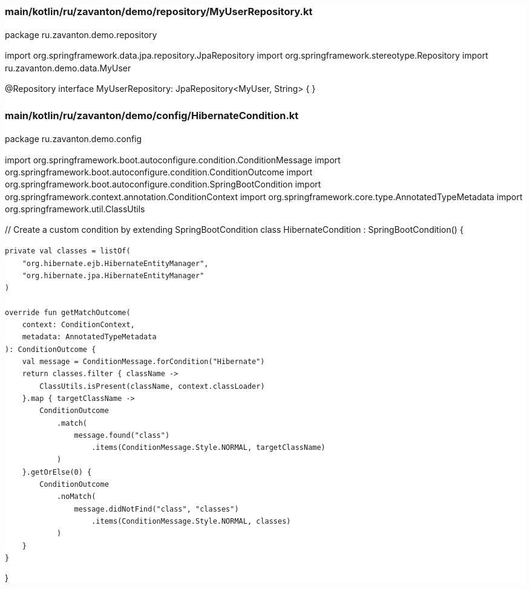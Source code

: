 







### main/kotlin/ru/zavanton/demo/repository/MyUserRepository.kt
package ru.zavanton.demo.repository

import org.springframework.data.jpa.repository.JpaRepository
import org.springframework.stereotype.Repository
import ru.zavanton.demo.data.MyUser

@Repository
interface MyUserRepository: JpaRepository<MyUser, String> {
}










### main/kotlin/ru/zavanton/demo/config/HibernateCondition.kt
package ru.zavanton.demo.config

import org.springframework.boot.autoconfigure.condition.ConditionMessage
import org.springframework.boot.autoconfigure.condition.ConditionOutcome
import org.springframework.boot.autoconfigure.condition.SpringBootCondition
import org.springframework.context.annotation.ConditionContext
import org.springframework.core.type.AnnotatedTypeMetadata
import org.springframework.util.ClassUtils

// Create a custom condition by extending SpringBootCondition
class HibernateCondition : SpringBootCondition() {

    private val classes = listOf(
        "org.hibernate.ejb.HibernateEntityManager",
        "org.hibernate.jpa.HibernateEntityManager"
    )

    override fun getMatchOutcome(
        context: ConditionContext,
        metadata: AnnotatedTypeMetadata
    ): ConditionOutcome {
        val message = ConditionMessage.forCondition("Hibernate")
        return classes.filter { className ->
            ClassUtils.isPresent(className, context.classLoader)
        }.map { targetClassName ->
            ConditionOutcome
                .match(
                    message.found("class")
                        .items(ConditionMessage.Style.NORMAL, targetClassName)
                )
        }.getOrElse(0) {
            ConditionOutcome
                .noMatch(
                    message.didNotFind("class", "classes")
                        .items(ConditionMessage.Style.NORMAL, classes)
                )
        }
    }
}

